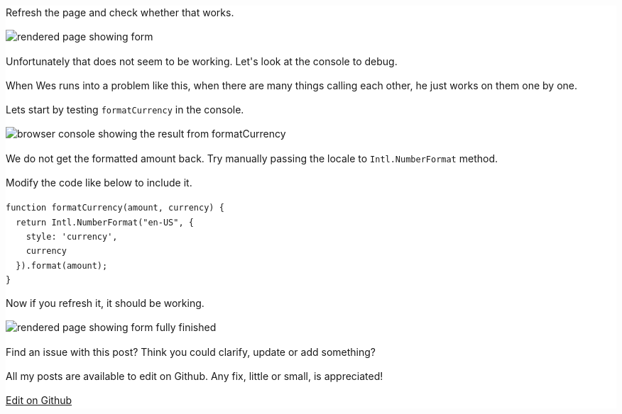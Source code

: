Refresh the page and check whether that works.

  ![rendered page showing form](https://wesbos.com/static/a22668fb51923af6897c579cbd99e47a/f6f78/1203.png "rendered page showing form")

Unfortunately that does not seem to be working. Let's look at the console to debug.

When Wes runs into a problem like this, when there are many things calling each other, he just works on them one by one.

Lets start by testing `formatCurrency` in the console.

  ![browser console showing the result from formatCurrency](https://wesbos.com/static/a50c95121985bf1398668ab82b4e37de/b06ae/1204.png "browser console showing the result from formatCurrency")

We do not get the formatted amount back. Try manually passing the locale to `Intl.NumberFormat` method.

Modify the code like below to include it.

```
function formatCurrency(amount, currency) {
  return Intl.NumberFormat("en-US", {
    style: 'currency',
    currency
  }).format(amount);
}
```

Now if you refresh it, it should be working.

  ![rendered page showing form fully finished](https://wesbos.com/static/b3f874abee0ff5e6ab03678a7a291b8f/69476/1205.png "rendered page showing form fully finished")

Find an issue with this post? Think you could clarify, update or add something?

All my posts are available to edit on Github. Any fix, little or small, is appreciated!

[Edit on Github](https://github.com/wesbos/wesbos/tree/master/src/javascript/13-ajax-and-fetching-data/77-currency-converter/77-currency-converter.mdx)